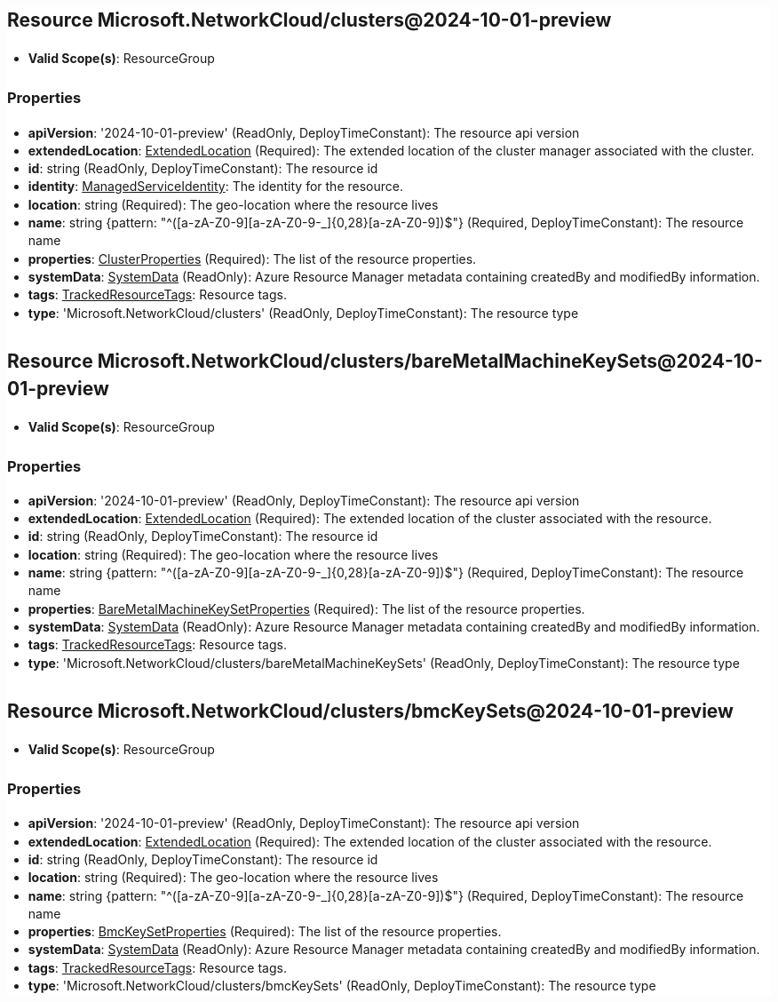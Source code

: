 
## Resource Microsoft.NetworkCloud/clusters@2024-10-01-preview
* **Valid Scope(s)**: ResourceGroup
### Properties
* **apiVersion**: '2024-10-01-preview' (ReadOnly, DeployTimeConstant): The resource api version
* **extendedLocation**: [ExtendedLocation](#extendedlocation) (Required): The extended location of the cluster manager associated with the cluster.
* **id**: string (ReadOnly, DeployTimeConstant): The resource id
* **identity**: [ManagedServiceIdentity](#managedserviceidentity): The identity for the resource.
* **location**: string (Required): The geo-location where the resource lives
* **name**: string {pattern: "^([a-zA-Z0-9][a-zA-Z0-9-_]{0,28}[a-zA-Z0-9])$"} (Required, DeployTimeConstant): The resource name
* **properties**: [ClusterProperties](#clusterproperties) (Required): The list of the resource properties.
* **systemData**: [SystemData](#systemdata) (ReadOnly): Azure Resource Manager metadata containing createdBy and modifiedBy information.
* **tags**: [TrackedResourceTags](#trackedresourcetags): Resource tags.
* **type**: 'Microsoft.NetworkCloud/clusters' (ReadOnly, DeployTimeConstant): The resource type

## Resource Microsoft.NetworkCloud/clusters/bareMetalMachineKeySets@2024-10-01-preview
* **Valid Scope(s)**: ResourceGroup
### Properties
* **apiVersion**: '2024-10-01-preview' (ReadOnly, DeployTimeConstant): The resource api version
* **extendedLocation**: [ExtendedLocation](#extendedlocation) (Required): The extended location of the cluster associated with the resource.
* **id**: string (ReadOnly, DeployTimeConstant): The resource id
* **location**: string (Required): The geo-location where the resource lives
* **name**: string {pattern: "^([a-zA-Z0-9][a-zA-Z0-9-_]{0,28}[a-zA-Z0-9])$"} (Required, DeployTimeConstant): The resource name
* **properties**: [BareMetalMachineKeySetProperties](#baremetalmachinekeysetproperties) (Required): The list of the resource properties.
* **systemData**: [SystemData](#systemdata) (ReadOnly): Azure Resource Manager metadata containing createdBy and modifiedBy information.
* **tags**: [TrackedResourceTags](#trackedresourcetags): Resource tags.
* **type**: 'Microsoft.NetworkCloud/clusters/bareMetalMachineKeySets' (ReadOnly, DeployTimeConstant): The resource type

## Resource Microsoft.NetworkCloud/clusters/bmcKeySets@2024-10-01-preview
* **Valid Scope(s)**: ResourceGroup
### Properties
* **apiVersion**: '2024-10-01-preview' (ReadOnly, DeployTimeConstant): The resource api version
* **extendedLocation**: [ExtendedLocation](#extendedlocation) (Required): The extended location of the cluster associated with the resource.
* **id**: string (ReadOnly, DeployTimeConstant): The resource id
* **location**: string (Required): The geo-location where the resource lives
* **name**: string {pattern: "^([a-zA-Z0-9][a-zA-Z0-9-_]{0,28}[a-zA-Z0-9])$"} (Required, DeployTimeConstant): The resource name
* **properties**: [BmcKeySetProperties](#bmckeysetproperties) (Required): The list of the resource properties.
* **systemData**: [SystemData](#systemdata) (ReadOnly): Azure Resource Manager metadata containing createdBy and modifiedBy information.
* **tags**: [TrackedResourceTags](#trackedresourcetags): Resource tags.
* **type**: 'Microsoft.NetworkCloud/clusters/bmcKeySets' (ReadOnly, DeployTimeConstant): The resource type
